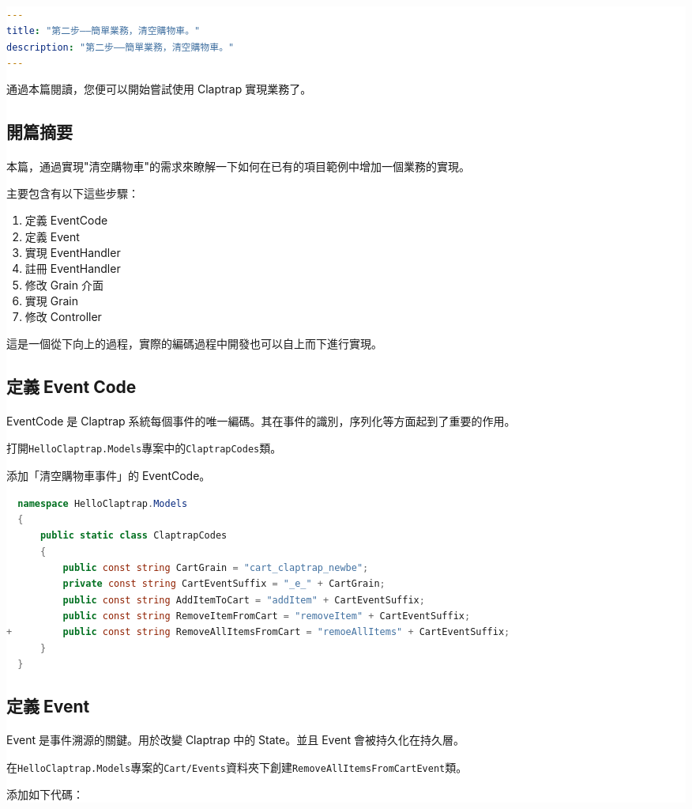 ```yaml
---
title: "第二步——簡單業務，清空購物車。"
description: "第二步——簡單業務，清空購物車。"
---
```


通過本篇閱讀，您便可以開始嘗試使用 Claptrap 實現業務了。



## 開篇摘要

本篇，通過實現"清空購物車"的需求來瞭解一下如何在已有的項目範例中增加一個業務的實現。

主要包含有以下這些步驟：

1. 定義 EventCode
2. 定義 Event
3. 實現 EventHandler
4. 註冊 EventHandler
5. 修改 Grain 介面
6. 實現 Grain
7. 修改 Controller

這是一個從下向上的過程，實際的編碼過程中開發也可以自上而下進行實現。

## 定義 Event Code

EventCode 是 Claptrap 系統每個事件的唯一編碼。其在事件的識別，序列化等方面起到了重要的作用。

打開`HelloClaptrap.Models`專案中的`ClaptrapCodes`類。

添加「清空購物車事件」的 EventCode。

```cs
  namespace HelloClaptrap.Models
  {
      public static class ClaptrapCodes
      {
          public const string CartGrain = "cart_claptrap_newbe";
          private const string CartEventSuffix = "_e_" + CartGrain;
          public const string AddItemToCart = "addItem" + CartEventSuffix;
          public const string RemoveItemFromCart = "removeItem" + CartEventSuffix;
+         public const string RemoveAllItemsFromCart = "remoeAllItems" + CartEventSuffix;
      }
  }
```

## 定義 Event

Event 是事件溯源的關鍵。用於改變 Claptrap 中的 State。並且 Event 會被持久化在持久層。

在`HelloClaptrap.Models`專案的`Cart/Events`資料夾下創建`RemoveAllItemsFromCartEvent`類。

添加如下代碼：
